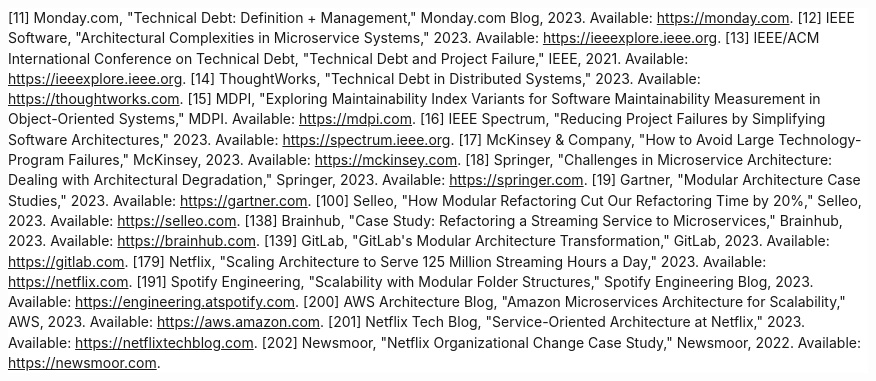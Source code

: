 [11] Monday.com, "Technical Debt: Definition + Management," Monday.com Blog, 2023. Available: https://monday.com.
[12] IEEE Software, "Architectural Complexities in Microservice Systems," 2023. Available: https://ieeexplore.ieee.org.
[13] IEEE/ACM International Conference on Technical Debt, "Technical Debt and Project Failure," IEEE, 2021. Available: https://ieeexplore.ieee.org.
[14] ThoughtWorks, "Technical Debt in Distributed Systems," 2023. Available: https://thoughtworks.com.
[15] MDPI, "Exploring Maintainability Index Variants for Software Maintainability Measurement in Object-Oriented Systems," MDPI. Available: https://mdpi.com.
[16] IEEE Spectrum, "Reducing Project Failures by Simplifying Software Architectures," 2023. Available: https://spectrum.ieee.org.
[17] McKinsey & Company, "How to Avoid Large Technology-Program Failures," McKinsey, 2023. Available: https://mckinsey.com.
[18] Springer, "Challenges in Microservice Architecture: Dealing with Architectural Degradation," Springer, 2023. Available: https://springer.com.
[19] Gartner, "Modular Architecture Case Studies," 2023. Available: https://gartner.com.
[100] Selleo, "How Modular Refactoring Cut Our Refactoring Time by 20%," Selleo, 2023. Available: https://selleo.com.
[138] Brainhub, "Case Study: Refactoring a Streaming Service to Microservices," Brainhub, 2023. Available: https://brainhub.com.
[139] GitLab, "GitLab's Modular Architecture Transformation," GitLab, 2023. Available: https://gitlab.com.
[179] Netflix, "Scaling Architecture to Serve 125 Million Streaming Hours a Day," 2023. Available: https://netflix.com.
[191] Spotify Engineering, "Scalability with Modular Folder Structures," Spotify Engineering Blog, 2023. Available: https://engineering.atspotify.com.
[200] AWS Architecture Blog, "Amazon Microservices Architecture for Scalability," AWS, 2023. Available: https://aws.amazon.com.
[201] Netflix Tech Blog, "Service-Oriented Architecture at Netflix," 2023. Available: https://netflixtechblog.com.
[202] Newsmoor, "Netflix Organizational Change Case Study," Newsmoor, 2022. Available: https://newsmoor.com.
